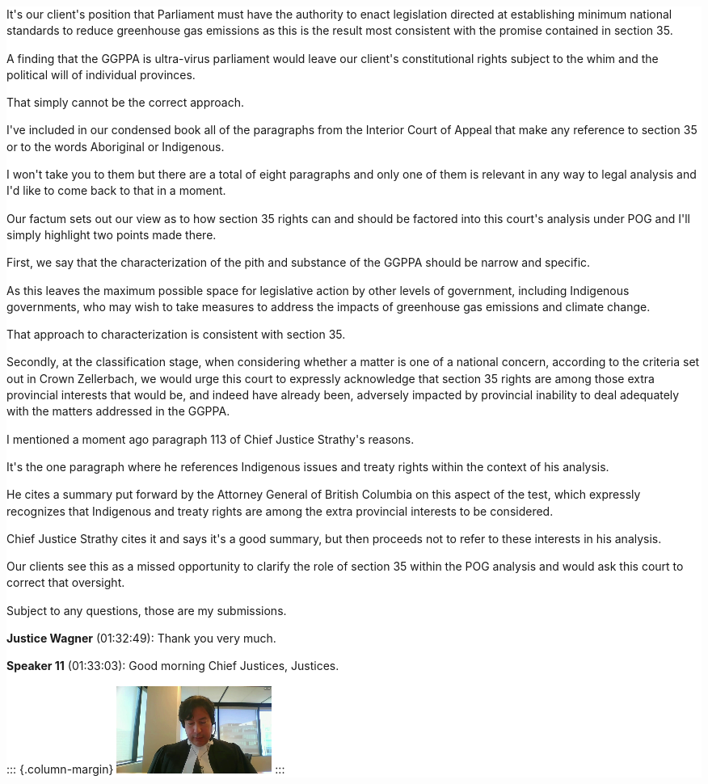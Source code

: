 It's our client's position that Parliament must have the authority to enact legislation directed at establishing minimum national standards to reduce greenhouse gas emissions as this is the result most consistent with the promise contained in section 35.

A finding that the GGPPA is ultra-virus parliament would leave our client's constitutional rights subject to the whim and the political will of individual provinces.

That simply cannot be the correct approach.

I've included in our condensed book all of the paragraphs from the Interior Court of Appeal that make any reference to section 35 or to the words Aboriginal or Indigenous.

I won't take you to them but there are a total of eight paragraphs and only one of them is relevant in any way to legal analysis and I'd like to come back to that in a moment.

Our factum sets out our view as to how section 35 rights can and should be factored into this court's analysis under POG and I'll simply highlight two points made there.

First, we say that the characterization of the pith and substance of the GGPPA should be narrow and specific.

As this leaves the maximum possible space for legislative action by other levels of government, including Indigenous governments, who may wish to take measures to address the impacts of greenhouse gas emissions and climate change.

That approach to characterization is consistent with section 35.

Secondly, at the classification stage, when considering whether a matter is one of a national concern, according to the criteria set out in Crown Zellerbach, we would urge this court to expressly acknowledge that section 35 rights are among those extra provincial interests that would be, and indeed have already been, adversely impacted by provincial inability to deal adequately with the matters addressed in the GGPPA.

I mentioned a moment ago paragraph 113 of Chief Justice Strathy's reasons.

It's the one paragraph where he references Indigenous issues and treaty rights within the context of his analysis.

He cites a summary put forward by the Attorney General of British Columbia on this aspect of the test, which expressly recognizes that Indigenous and treaty rights are among the extra provincial interests to be considered.

Chief Justice Strathy cites it and says it's a good summary, but then proceeds not to refer to these interests in his analysis.

Our clients see this as a missed opportunity to clarify the role of section 35 within the POG analysis and would ask this court to correct that oversight.

Subject to any questions, those are my submissions.

**Justice Wagner** (01:32:49): Thank you very much.

**Speaker 11** (01:33:03): Good morning Chief Justices, Justices.

::: {.column-margin}
![](5659.png)
:::
